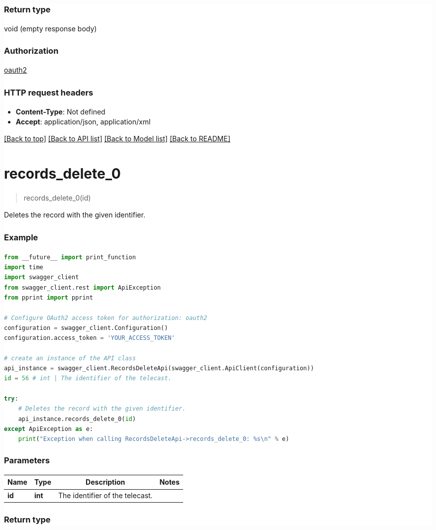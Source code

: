 ### Return type

void (empty response body)

### Authorization

[oauth2](../README.md#oauth2)

### HTTP request headers

 - **Content-Type**: Not defined
 - **Accept**: application/json, application/xml

[[Back to top]](#) [[Back to API list]](../README.md#documentation-for-api-endpoints) [[Back to Model list]](../README.md#documentation-for-models) [[Back to README]](../README.md)

# **records_delete_0**
> records_delete_0(id)

Deletes the record with the given identifier.

### Example
```python
from __future__ import print_function
import time
import swagger_client
from swagger_client.rest import ApiException
from pprint import pprint

# Configure OAuth2 access token for authorization: oauth2
configuration = swagger_client.Configuration()
configuration.access_token = 'YOUR_ACCESS_TOKEN'

# create an instance of the API class
api_instance = swagger_client.RecordsDeleteApi(swagger_client.ApiClient(configuration))
id = 56 # int | The identifier of the telecast.

try:
    # Deletes the record with the given identifier.
    api_instance.records_delete_0(id)
except ApiException as e:
    print("Exception when calling RecordsDeleteApi->records_delete_0: %s\n" % e)
```

### Parameters

Name | Type | Description  | Notes
------------- | ------------- | ------------- | -------------
 **id** | **int**| The identifier of the telecast. | 

### Return type
